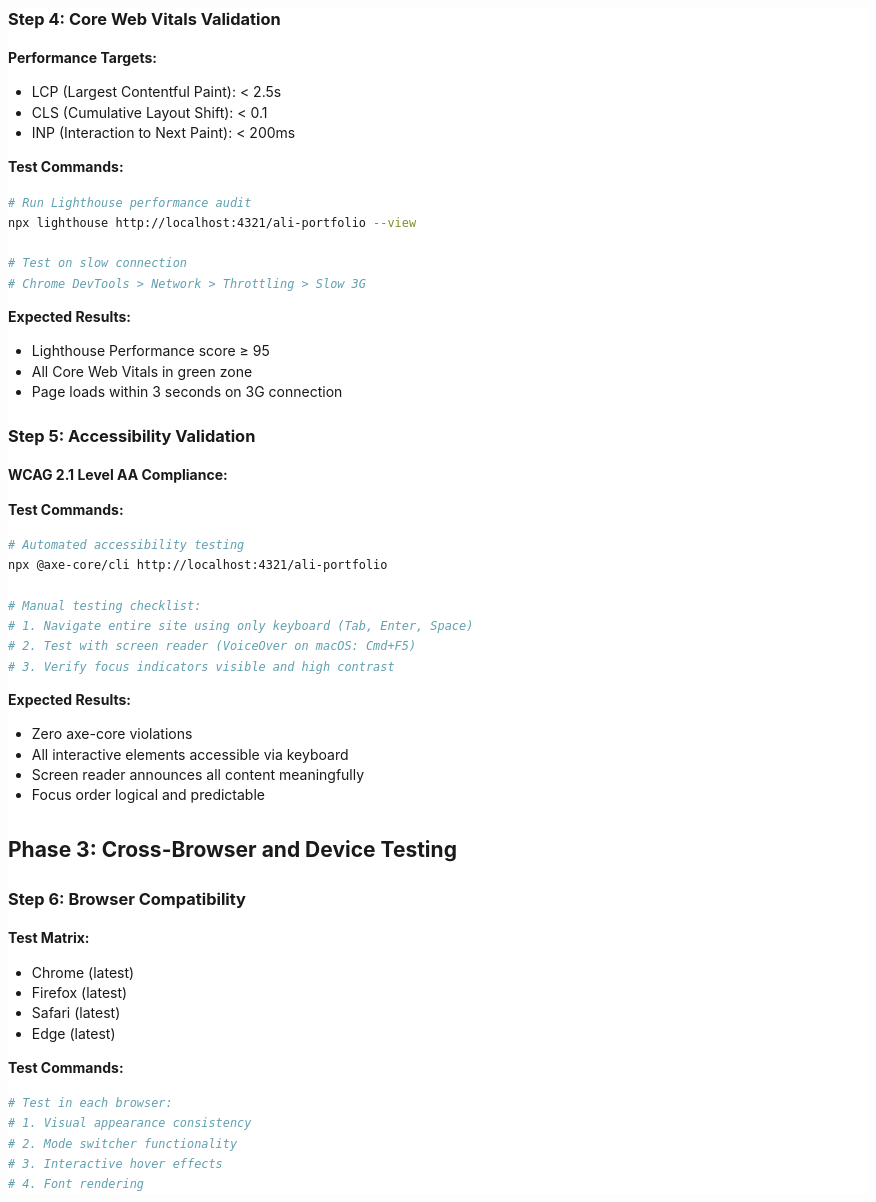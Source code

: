 ### Step 4: Core Web Vitals Validation

**Performance Targets:**
- LCP (Largest Contentful Paint): < 2.5s
- CLS (Cumulative Layout Shift): < 0.1  
- INP (Interaction to Next Paint): < 200ms

**Test Commands:**
```bash
# Run Lighthouse performance audit
npx lighthouse http://localhost:4321/ali-portfolio --view

# Test on slow connection
# Chrome DevTools > Network > Throttling > Slow 3G
```

**Expected Results:**
- Lighthouse Performance score ≥ 95
- All Core Web Vitals in green zone
- Page loads within 3 seconds on 3G connection

### Step 5: Accessibility Validation

**WCAG 2.1 Level AA Compliance:**

**Test Commands:**
```bash
# Automated accessibility testing
npx @axe-core/cli http://localhost:4321/ali-portfolio

# Manual testing checklist:
# 1. Navigate entire site using only keyboard (Tab, Enter, Space)
# 2. Test with screen reader (VoiceOver on macOS: Cmd+F5)
# 3. Verify focus indicators visible and high contrast
```

**Expected Results:**
- Zero axe-core violations
- All interactive elements accessible via keyboard
- Screen reader announces all content meaningfully
- Focus order logical and predictable

## Phase 3: Cross-Browser and Device Testing

### Step 6: Browser Compatibility

**Test Matrix:**
- Chrome (latest)
- Firefox (latest)  
- Safari (latest)
- Edge (latest)

**Test Commands:**
```bash
# Test in each browser:
# 1. Visual appearance consistency
# 2. Mode switcher functionality
# 3. Interactive hover effects
# 4. Font rendering
```
